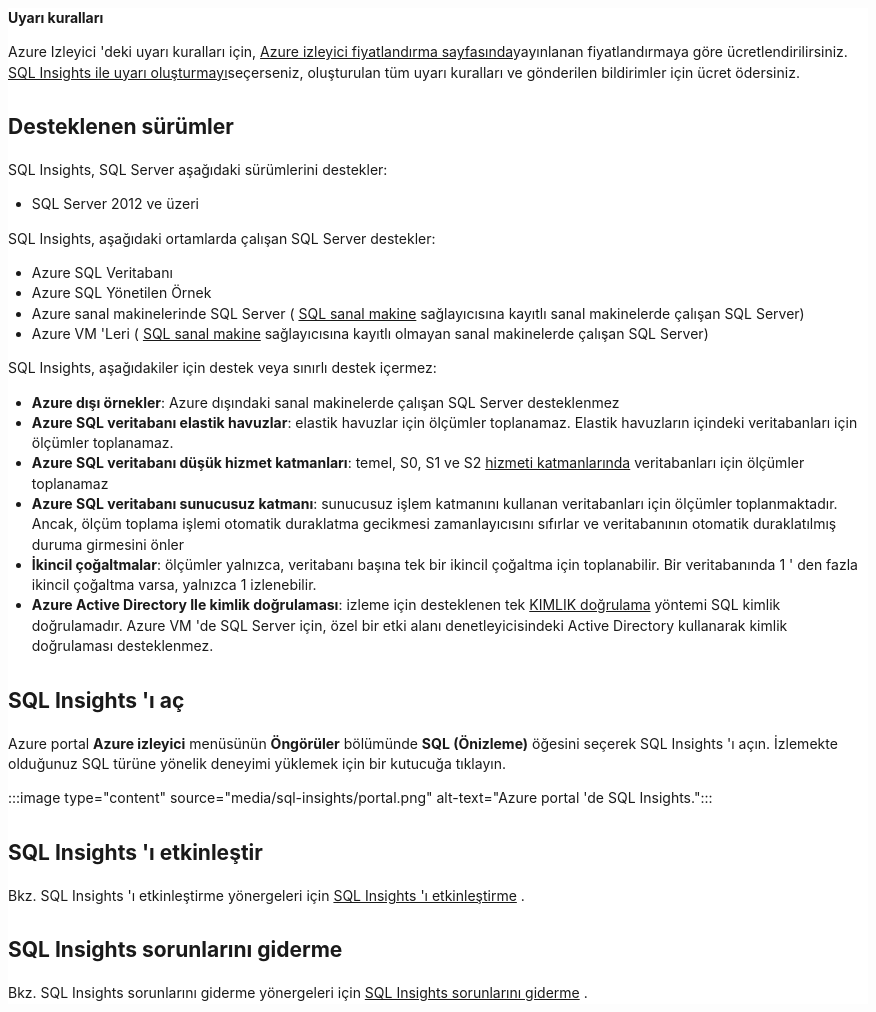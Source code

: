 **Uyarı kuralları**

Azure Izleyici 'deki uyarı kuralları için, [Azure izleyici fiyatlandırma sayfasında](https://azure.microsoft.com/pricing/details/monitor/)yayınlanan fiyatlandırmaya göre ücretlendirilirsiniz. [SQL Insights ile uyarı oluşturmayı](sql-insights-alerts.md)seçerseniz, oluşturulan tüm uyarı kuralları ve gönderilen bildirimler için ücret ödersiniz.

## <a name="supported-versions"></a>Desteklenen sürümler 
SQL Insights, SQL Server aşağıdaki sürümlerini destekler:
- SQL Server 2012 ve üzeri

SQL Insights, aşağıdaki ortamlarda çalışan SQL Server destekler:
- Azure SQL Veritabanı
- Azure SQL Yönetilen Örnek
- Azure sanal makinelerinde SQL Server ( [SQL sanal makine](../../azure-sql/virtual-machines/windows/sql-agent-extension-manually-register-single-vm.md) sağlayıcısına kayıtlı sanal makinelerde çalışan SQL Server)
- Azure VM 'Leri ( [SQL sanal makine](../../azure-sql/virtual-machines/windows/sql-agent-extension-manually-register-single-vm.md) sağlayıcısına kayıtlı olmayan sanal makinelerde çalışan SQL Server)

SQL Insights, aşağıdakiler için destek veya sınırlı destek içermez:
- **Azure dışı örnekler**: Azure dışındaki sanal makinelerde çalışan SQL Server desteklenmez
- **Azure SQL veritabanı elastik havuzlar**: elastik havuzlar için ölçümler toplanamaz. Elastik havuzların içindeki veritabanları için ölçümler toplanamaz.
- **Azure SQL veritabanı düşük hizmet katmanları**: temel, S0, S1 ve S2 [hizmeti katmanlarında](../../azure-sql/database/resource-limits-dtu-single-databases.md) veritabanları için ölçümler toplanamaz
- **Azure SQL veritabanı sunucusuz katmanı**: sunucusuz işlem katmanını kullanan veritabanları için ölçümler toplanmaktadır. Ancak, ölçüm toplama işlemi otomatik duraklatma gecikmesi zamanlayıcısını sıfırlar ve veritabanının otomatik duraklatılmış duruma girmesini önler
- **İkincil çoğaltmalar**: ölçümler yalnızca, veritabanı başına tek bir ikincil çoğaltma için toplanabilir. Bir veritabanında 1 ' den fazla ikincil çoğaltma varsa, yalnızca 1 izlenebilir.
- **Azure Active Directory Ile kimlik doğrulaması**: izleme için desteklenen tek [KIMLIK doğrulama](../../azure-sql/database/logins-create-manage.md#authentication-and-authorization) yöntemi SQL kimlik doğrulamadır. Azure VM 'de SQL Server için, özel bir etki alanı denetleyicisindeki Active Directory kullanarak kimlik doğrulaması desteklenmez.  

## <a name="open-sql-insights"></a>SQL Insights 'ı aç
Azure portal **Azure izleyici** menüsünün **Öngörüler** bölümünde **SQL (Önizleme)** öğesini seçerek SQL Insights 'ı açın. İzlemekte olduğunuz SQL türüne yönelik deneyimi yüklemek için bir kutucuğa tıklayın.

:::image type="content" source="media/sql-insights/portal.png" alt-text="Azure portal 'de SQL Insights.":::

## <a name="enable-sql-insights"></a>SQL Insights 'ı etkinleştir 
Bkz. SQL Insights 'ı etkinleştirme yönergeleri için [SQL Insights 'ı etkinleştirme](sql-insights-enable.md) .

## <a name="troubleshoot-sql-insights"></a>SQL Insights sorunlarını giderme 
Bkz. SQL Insights sorunlarını giderme yönergeleri için [SQL Insights sorunlarını giderme](sql-insights-troubleshoot.md) .
